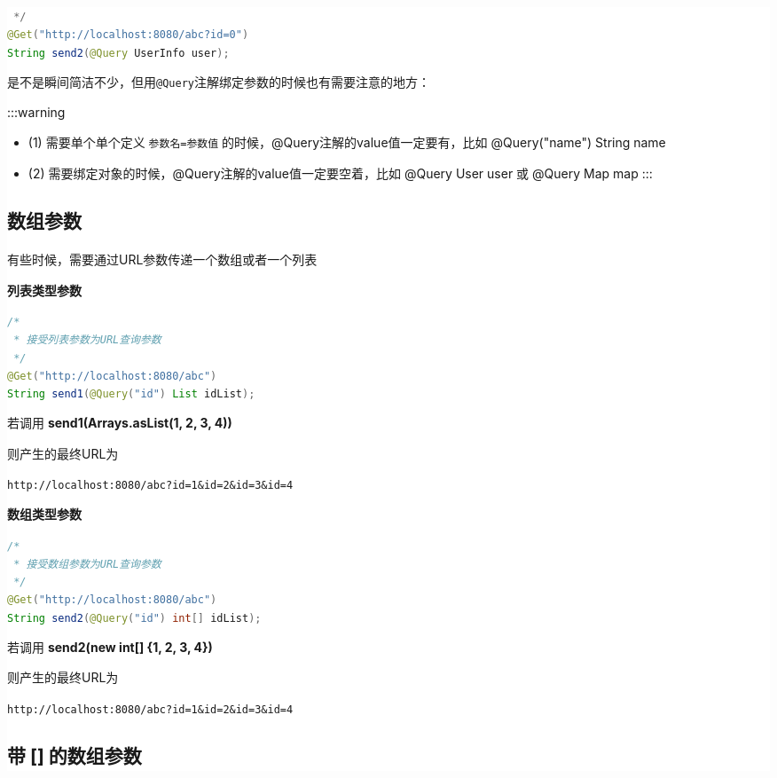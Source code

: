 ```java
 */
@Get("http://localhost:8080/abc?id=0")
String send2(@Query UserInfo user);

```

是不是瞬间简洁不少，但用`@Query`注解绑定参数的时候也有需要注意的地方：

:::warning

* (1) 需要单个单个定义 `参数名=参数值` 的时候，@Query注解的value值一定要有，比如 @Query("name") String name

* (2) 需要绑定对象的时候，@Query注解的value值一定要空着，比如 @Query User user 或 @Query Map map
  :::

## 数组参数

有些时候，需要通过URL参数传递一个数组或者一个列表

**列表类型参数**

```java
/*
 * 接受列表参数为URL查询参数
 */
@Get("http://localhost:8080/abc")
String send1(@Query("id") List idList);
```

若调用 **send1(Arrays.asList(1, 2, 3, 4))**

则产生的最终URL为

```
http://localhost:8080/abc?id=1&id=2&id=3&id=4
```

**数组类型参数**

```java
/*
 * 接受数组参数为URL查询参数
 */
@Get("http://localhost:8080/abc")
String send2(@Query("id") int[] idList);
```

若调用 **send2(new int[] {1, 2, 3, 4})**

则产生的最终URL为

```
http://localhost:8080/abc?id=1&id=2&id=3&id=4
```


## 带 [] 的数组参数
